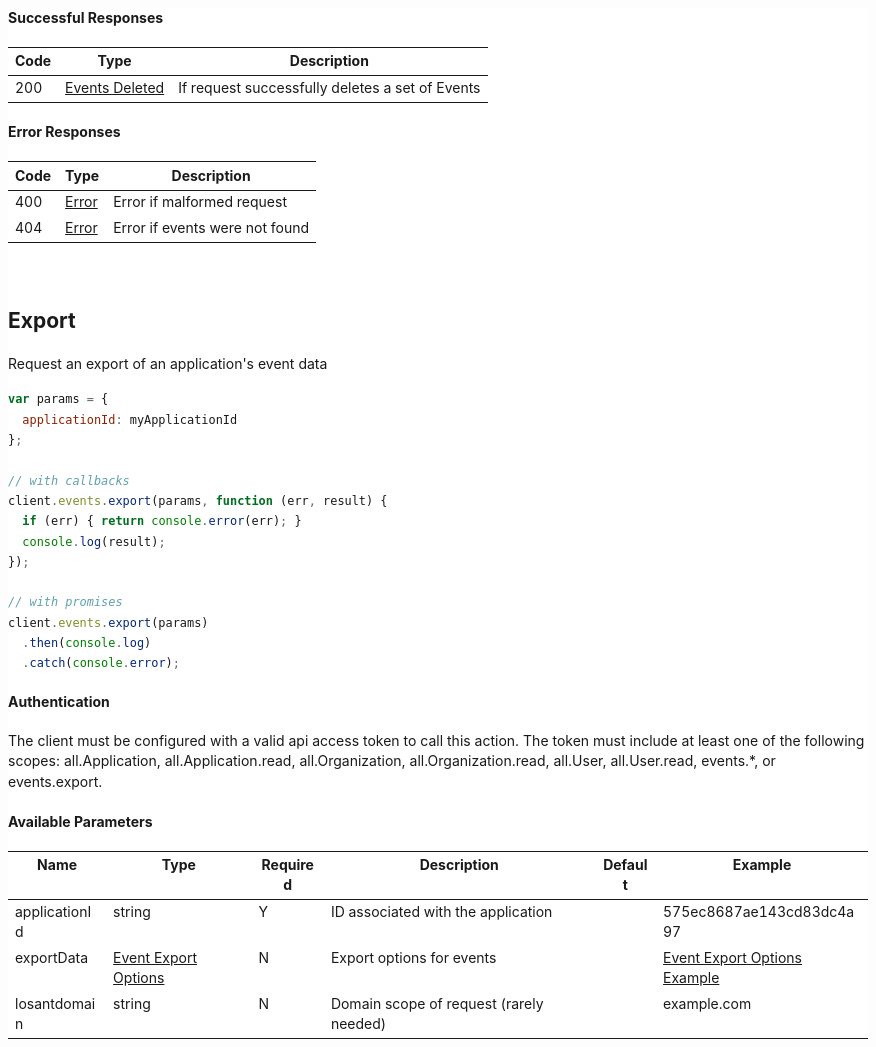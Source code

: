 #### Successful Responses

| Code | Type | Description |
| ---- | ---- | ----------- |
| 200 | [Events Deleted](../lib/schemas/eventsDeleted.json) | If request successfully deletes a set of Events |

#### Error Responses

| Code | Type | Description |
| ---- | ---- | ----------- |
| 400 | [Error](../lib/schemas/error.json) | Error if malformed request |
| 404 | [Error](../lib/schemas/error.json) | Error if events were not found |

<br/>

## Export

Request an export of an application&#x27;s event data

```javascript
var params = {
  applicationId: myApplicationId
};

// with callbacks
client.events.export(params, function (err, result) {
  if (err) { return console.error(err); }
  console.log(result);
});

// with promises
client.events.export(params)
  .then(console.log)
  .catch(console.error);
```

#### Authentication
The client must be configured with a valid api access token to call this
action. The token must include at least one of the following scopes:
all.Application, all.Application.read, all.Organization, all.Organization.read, all.User, all.User.read, events.*, or events.export.

#### Available Parameters

| Name | Type | Required | Description | Default | Example |
| ---- | ---- | -------- | ----------- | ------- | ------- |
| applicationId | string | Y | ID associated with the application |  | 575ec8687ae143cd83dc4a97 |
| exportData | [Event Export Options](../lib/schemas/eventsExport.json) | N | Export options for events |  | [Event Export Options Example](_schemas.md#event-export-options-example) |
| losantdomain | string | N | Domain scope of request (rarely needed) |  | example.com |
